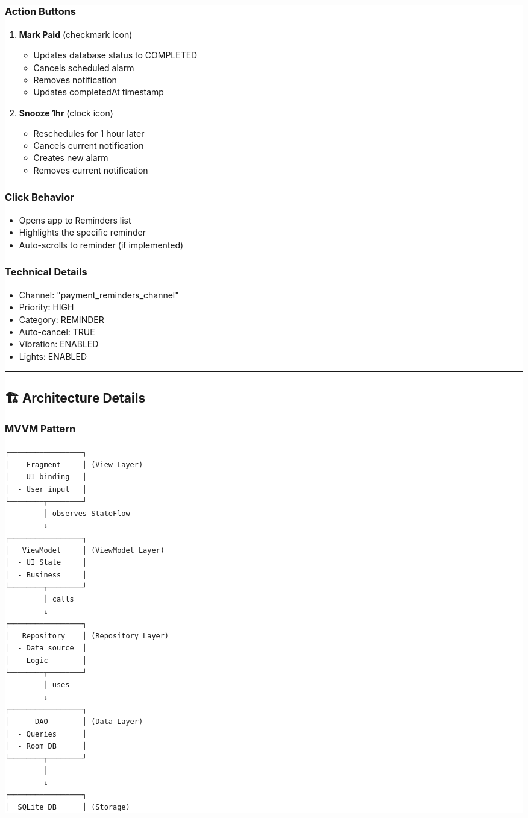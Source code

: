 ### **Action Buttons**
1. **Mark Paid** (checkmark icon)
   - Updates database status to COMPLETED
   - Cancels scheduled alarm
   - Removes notification
   - Updates completedAt timestamp

2. **Snooze 1hr** (clock icon)
   - Reschedules for 1 hour later
   - Cancels current notification
   - Creates new alarm
   - Removes current notification

### **Click Behavior**
- Opens app to Reminders list
- Highlights the specific reminder
- Auto-scrolls to reminder (if implemented)

### **Technical Details**
- Channel: "payment_reminders_channel"
- Priority: HIGH
- Category: REMINDER
- Auto-cancel: TRUE
- Vibration: ENABLED
- Lights: ENABLED

---

## 🏗️ Architecture Details

### **MVVM Pattern**
```
┌─────────────────┐
│    Fragment     │ (View Layer)
│  - UI binding   │
│  - User input   │
└────────┬────────┘
         │ observes StateFlow
         ↓
┌─────────────────┐
│   ViewModel     │ (ViewModel Layer)
│  - UI State     │
│  - Business     │
└────────┬────────┘
         │ calls
         ↓
┌─────────────────┐
│   Repository    │ (Repository Layer)
│  - Data source  │
│  - Logic        │
└────────┬────────┘
         │ uses
         ↓
┌─────────────────┐
│      DAO        │ (Data Layer)
│  - Queries      │
│  - Room DB      │
└────────┬────────┘
         │
         ↓
┌─────────────────┐
│  SQLite DB      │ (Storage)
```